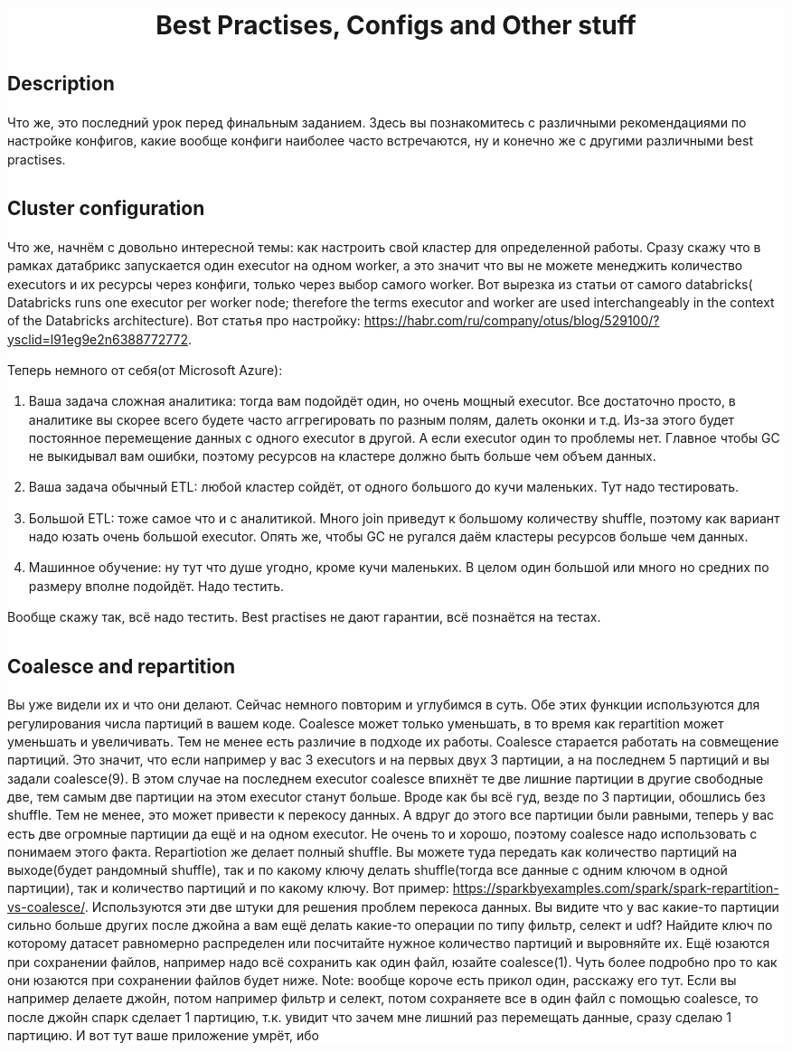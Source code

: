 <h1 align="center">Best Practises, Configs and Other stuff</h1>


## Description

Что же, это последний урок перед финальным заданием. Здесь вы познакомитесь с различными рекомендациями по настройке конфигов, какие вообще конфиги наиболее часто встречаются,
ну и конечно же с другими различными best practises.


## Cluster configuration

Что же, начнём с довольно интересной темы: как настроить свой кластер для определенной работы. Сразу скажу что в рамках датабрикс запускается один executor на одном worker, а 
это значит что вы не можете менеджить количество executors и их ресурсы через конфиги, только через выбор самого worker. Вот вырезка из статьи от самого databricks(
Databricks runs one executor per worker node; therefore the terms executor and worker are used interchangeably in the context of the Databricks architecture).
Вот статья про настройку: https://habr.com/ru/company/otus/blog/529100/?ysclid=l91eg9e2n6388772772.

Теперь немного от себя(от Microsoft Azure):

1) Ваша задача сложная аналитика: тогда вам подойдёт один, но очень мощный executor. Все достаточно просто, в аналитике вы скорее всего будете часто аггрегировать по 
разным полям, далеть оконки и т.д. Из-за этого будет постоянное перемещение данных с одного executor в другой. А если executor один то проблемы нет. Главное
чтобы GC не выкидывал вам ошибки, поэтому ресурсов на кластере должно быть больше чем объем данных.

2) Ваша задача обычный ETL: любой кластер сойдёт, от одного большого до кучи маленьких. Тут надо тестировать.

3) Большой ETL: тоже самое что и с аналитикой. Много join приведут к большому количеству shuffle, поэтому как вариант надо юзать очень большой executor. Опять же,
чтобы GC не ругался даём кластеры ресурсов больше чем данных.

4) Машинное обучение: ну тут что душе угодно, кроме кучи маленьких. В целом один большой или много но средних по размеру вполне подойдёт. Надо тестить.

Вообще скажу так, всё надо тестить. Best practises не дают гарантии, всё познаётся на тестах.

## Coalesce and repartition

Вы уже видели их и что они делают. Сейчас немного повторим и углубимся в суть. Обе этих функции используются для регулирования числа партиций в вашем коде. Coalesce 
может только уменьшать, в то время как repartition может уменьшать и увеличивать. Тем не менее есть различие в подходе их работы. Coalesce старается работать на совмещение
партиций. Это значит, что если например у вас 3 executors и на первых двух 3 партиции, а на последнем 5 партиций и вы задали coalesce(9). В этом случае на последнем
executor coalesce впихнёт те две лишние партиции в другие свободные две, тем самым две партиции на этом executor станут больше. Вроде как бы всё гуд, везде по 3 партиции,
обошлись без shuffle. Тем не менее, это может привести к перекосу данных. А вдруг до этого все партиции были равными, теперь у вас есть две огромные партиции да ещё и 
на одном executor. Не очень то и хорошо, поэтому coalesce надо использовать с понимаем этого факта. Repartiotion же делает полный shuffle. Вы можете туда передать как
количество партиций на выходе(будет рандомный shuffle), так и по какому ключу делать shuffle(тогда все данные с одним ключом в одной партиции), так и количество партиций
и по какому ключу. Вот пример: https://sparkbyexamples.com/spark/spark-repartition-vs-coalesce/.
Используются эти две штуки для решения проблем перекоса данных. Вы видите что у вас какие-то партиции сильно больше других после джойна а вам ещё делать какие-то операции
по типу фильтр, селект и udf? Найдите ключ по которому датасет равномерно распределен или посчитайте нужное количество партиций и выровняйте их. Ещё юзаются при сохранении
файлов, например надо всё сохранить как один файл, юзайте coalesce(1). Чуть более подробно про то как они юзаются при сохранении файлов будет ниже.
Note: вообще короче есть прикол один, расскажу его тут. Если вы например делаете джойн, потом например фильтр и селект, потом сохраняете все в один файл с помощью coalesce, 
то после джойн спарк сделает 1 партицию, т.к. увидит что зачем мне лишний раз перемещать данные, сразу сделаю 1 партицию. И вот тут ваше приложение умрёт, ибо
